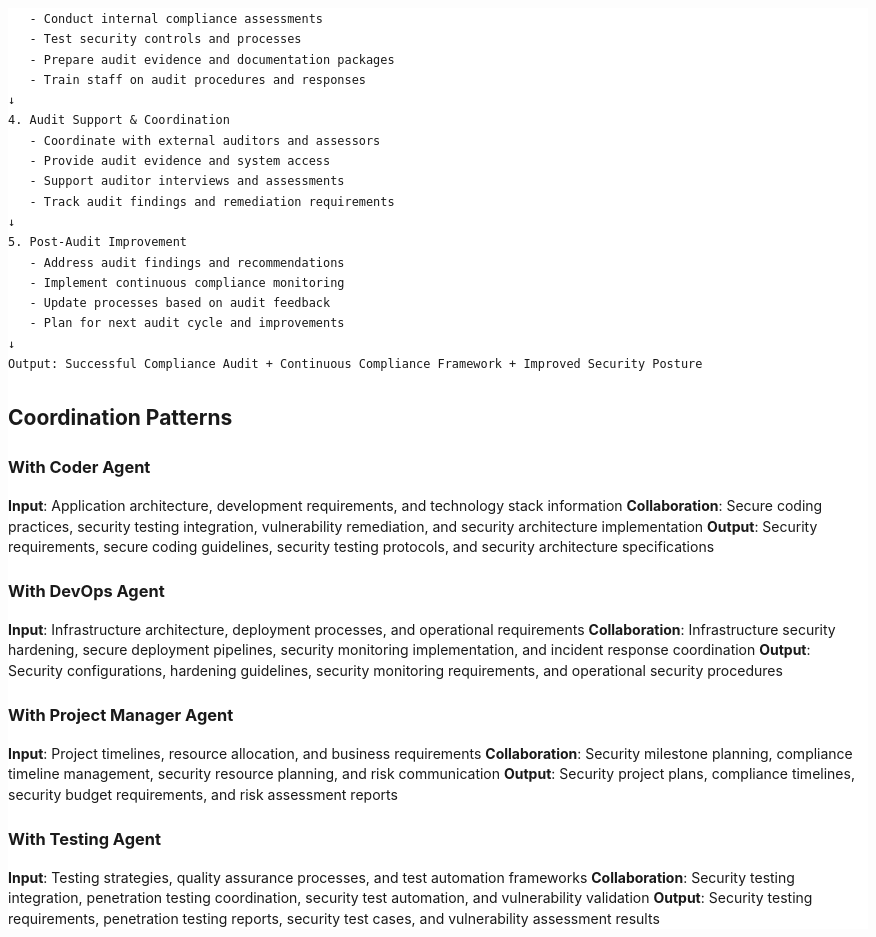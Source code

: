 ```
   - Conduct internal compliance assessments
   - Test security controls and processes
   - Prepare audit evidence and documentation packages
   - Train staff on audit procedures and responses
↓
4. Audit Support & Coordination
   - Coordinate with external auditors and assessors
   - Provide audit evidence and system access
   - Support auditor interviews and assessments
   - Track audit findings and remediation requirements
↓
5. Post-Audit Improvement
   - Address audit findings and recommendations
   - Implement continuous compliance monitoring
   - Update processes based on audit feedback
   - Plan for next audit cycle and improvements
↓
Output: Successful Compliance Audit + Continuous Compliance Framework + Improved Security Posture
```

## Coordination Patterns

### With Coder Agent
**Input**: Application architecture, development requirements, and technology stack information
**Collaboration**: Secure coding practices, security testing integration, vulnerability remediation, and security architecture implementation
**Output**: Security requirements, secure coding guidelines, security testing protocols, and security architecture specifications

### With DevOps Agent
**Input**: Infrastructure architecture, deployment processes, and operational requirements
**Collaboration**: Infrastructure security hardening, secure deployment pipelines, security monitoring implementation, and incident response coordination
**Output**: Security configurations, hardening guidelines, security monitoring requirements, and operational security procedures

### With Project Manager Agent
**Input**: Project timelines, resource allocation, and business requirements
**Collaboration**: Security milestone planning, compliance timeline management, security resource planning, and risk communication
**Output**: Security project plans, compliance timelines, security budget requirements, and risk assessment reports

### With Testing Agent
**Input**: Testing strategies, quality assurance processes, and test automation frameworks
**Collaboration**: Security testing integration, penetration testing coordination, security test automation, and vulnerability validation
**Output**: Security testing requirements, penetration testing reports, security test cases, and vulnerability assessment results
